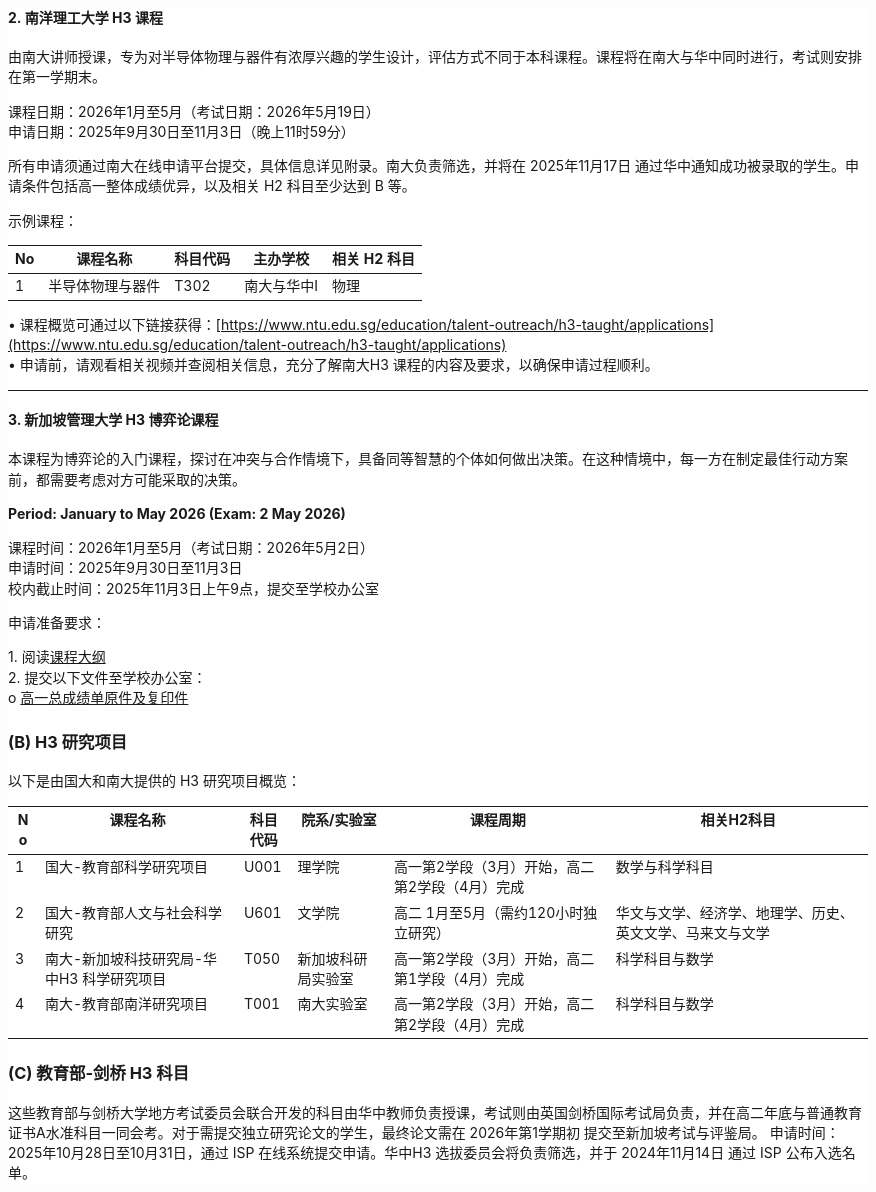 #### **2.&nbsp;南洋理工大学 H3 课程**

由南大讲师授课，专为对半导体物理与器件有浓厚兴趣的学生设计，评估方式不同于本科课程。课程将在南大与华中同时进行，考试则安排在第一学期末。

课程日期：2026年1月至5月（考试日期：2026年5月19日）<br>
申请日期：2025年9月30日至11月3日（晚上11时59分）

所有申请须通过南大在线申请平台提交，具体信息详见附录。南大负责筛选，并将在 2025年11月17日 通过华中通知成功被录取的学生。申请条件包括高一整体成绩优异，以及相关 H2 科目至少达到 B 等。

示例课程：

|No|课程名称|科目代码|主办学校|相关 H2 科目|
| -------- | -------- | -------- | -------- | -------- |
|1|半导体物理与器件|T302|南大与华中I|物理|

•	课程概览可通过以下链接获得：[https://www.ntu.edu.sg/education/talent-outreach/h3-taught/applications](https://www.ntu.edu.sg/education/talent-outreach/h3-taught/applications)<br>
•	申请前，请观看相关视频并查阅相关信息，充分了解南大H3 课程的内容及要求，以确保申请过程顺利。

---
#### **3\. 新加坡管理大学 H3 博弈论课程**

本课程为博弈论的入门课程，探讨在冲突与合作情境下，具备同等智慧的个体如何做出决策。在这种情境中，每一方在制定最佳行动方案前，都需要考虑对方可能采取的决策。

**Period: January to May 2026 (Exam: 2 May 2026)**

课程时间：2026年1月至5月（考试日期：2026年5月2日）<br>
申请时间：2025年9月30日至11月3日<br>
校内截止时间：2025年11月3日上午9点，提交至学校办公室

申请准备要求：

1\. 阅读[课程大纲](https://zh.hci.edu.sg/files/College/2025_SMU_H3_Course_Information.pdf)<br>
2\. 提交以下文件至学校办公室：<br>
o	[高一总成绩单原件及复印件](https://zh.hci.edu.sg/files/College/2025_SMU_H3_Application_Form.pdf)<br>



### **(B)**&nbsp;**H3 研究项目**

以下是由国大和南大提供的 H3 研究项目概览：

|No|课程名称|科目代码|院系/实验室|课程周期|相关H2科目|
| -------- | -------- | -------- | -------- | -------- | -------- |
|1|国大-教育部科学研究项目|U001|理学院|高一第2学段（3月）开始，高二第2学段（4月）完成|数学与科学科目|
|2|国大-教育部人文与社会科学研究|U601|文学院|高二 1月至5月（需约120小时独立研究）|华文与文学、经济学、地理学、历史、英文文学、马来文与文学
|3|南大-新加坡科技研究局-华中H3 科学研究项目|T050|新加坡科研局实验室|高一第2学段（3月）开始，高二第1学段（4月）完成|科学科目与数学|
|4|南大-教育部南洋研究项目|T001|南大实验室|高一第2学段（3月）开始，高二第2学段（4月）完成|科学科目与数学|

### **(C)&nbsp;教育部-剑桥 H3 科目**

这些教育部与剑桥大学地方考试委员会联合开发的科目由华中教师负责授课，考试则由英国剑桥国际考试局负责，并在高二年底与普通教育证书A水准科目一同会考。对于需提交独立研究论文的学生，最终论文需在 2026年第1学期初 提交至新加坡考试与评鉴局。
申请时间：2025年10月28日至10月31日，通过 ISP 在线系统提交申请。华中H3 选拔委员会将负责筛选，并于 2024年11月14日 通过 ISP 公布入选名单。
